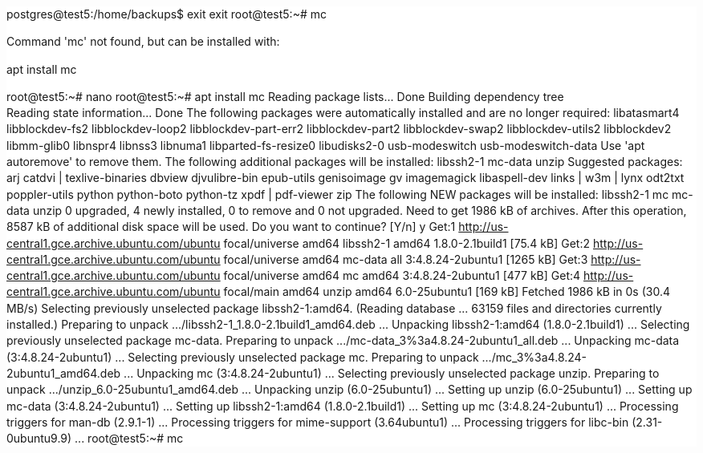 postgres@test5:/home/backups$ exit
exit
root@test5:~# mc

Command 'mc' not found, but can be installed with:

apt install mc

root@test5:~# nano
root@test5:~# apt install mc
Reading package lists... Done
Building dependency tree       
Reading state information... Done
The following packages were automatically installed and are no longer required:
  libatasmart4 libblockdev-fs2 libblockdev-loop2 libblockdev-part-err2 libblockdev-part2 libblockdev-swap2 libblockdev-utils2 libblockdev2 libmm-glib0 libnspr4 libnss3 libnuma1
  libparted-fs-resize0 libudisks2-0 usb-modeswitch usb-modeswitch-data
Use 'apt autoremove' to remove them.
The following additional packages will be installed:
  libssh2-1 mc-data unzip
Suggested packages:
  arj catdvi | texlive-binaries dbview djvulibre-bin epub-utils genisoimage gv imagemagick libaspell-dev links | w3m | lynx odt2txt poppler-utils python python-boto python-tz xpdf
  | pdf-viewer zip
The following NEW packages will be installed:
  libssh2-1 mc mc-data unzip
0 upgraded, 4 newly installed, 0 to remove and 0 not upgraded.
Need to get 1986 kB of archives.
After this operation, 8587 kB of additional disk space will be used.
Do you want to continue? [Y/n] y
Get:1 http://us-central1.gce.archive.ubuntu.com/ubuntu focal/universe amd64 libssh2-1 amd64 1.8.0-2.1build1 [75.4 kB]
Get:2 http://us-central1.gce.archive.ubuntu.com/ubuntu focal/universe amd64 mc-data all 3:4.8.24-2ubuntu1 [1265 kB]
Get:3 http://us-central1.gce.archive.ubuntu.com/ubuntu focal/universe amd64 mc amd64 3:4.8.24-2ubuntu1 [477 kB]
Get:4 http://us-central1.gce.archive.ubuntu.com/ubuntu focal/main amd64 unzip amd64 6.0-25ubuntu1 [169 kB]
Fetched 1986 kB in 0s (30.4 MB/s)
Selecting previously unselected package libssh2-1:amd64.
(Reading database ... 63159 files and directories currently installed.)
Preparing to unpack .../libssh2-1_1.8.0-2.1build1_amd64.deb ...
Unpacking libssh2-1:amd64 (1.8.0-2.1build1) ...
Selecting previously unselected package mc-data.
Preparing to unpack .../mc-data_3%3a4.8.24-2ubuntu1_all.deb ...
Unpacking mc-data (3:4.8.24-2ubuntu1) ...
Selecting previously unselected package mc.
Preparing to unpack .../mc_3%3a4.8.24-2ubuntu1_amd64.deb ...
Unpacking mc (3:4.8.24-2ubuntu1) ...
Selecting previously unselected package unzip.
Preparing to unpack .../unzip_6.0-25ubuntu1_amd64.deb ...
Unpacking unzip (6.0-25ubuntu1) ...
Setting up unzip (6.0-25ubuntu1) ...
Setting up mc-data (3:4.8.24-2ubuntu1) ...
Setting up libssh2-1:amd64 (1.8.0-2.1build1) ...
Setting up mc (3:4.8.24-2ubuntu1) ...
Processing triggers for man-db (2.9.1-1) ...
Processing triggers for mime-support (3.64ubuntu1) ...
Processing triggers for libc-bin (2.31-0ubuntu9.9) ...
root@test5:~# mc
